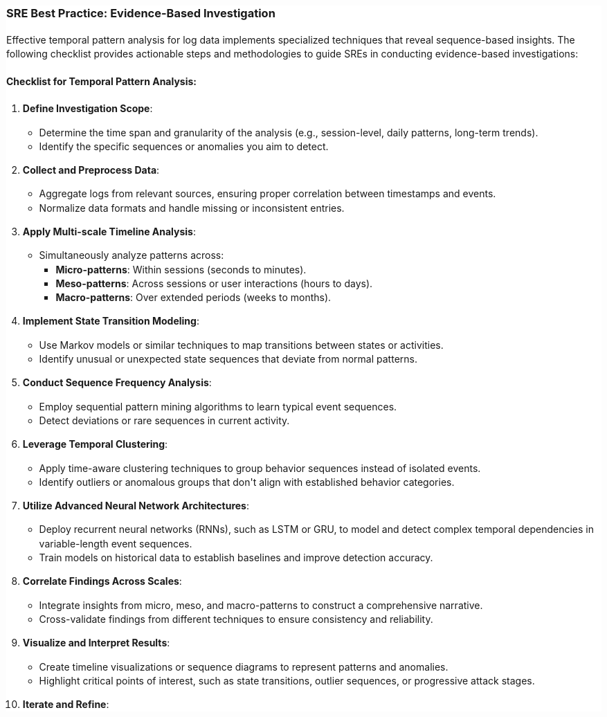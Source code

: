 ### SRE Best Practice: Evidence-Based Investigation

Effective temporal pattern analysis for log data implements specialized techniques that reveal sequence-based insights. The following checklist provides actionable steps and methodologies to guide SREs in conducting evidence-based investigations:

#### Checklist for Temporal Pattern Analysis:

01. **Define Investigation Scope**:

    - Determine the time span and granularity of the analysis (e.g., session-level, daily patterns, long-term trends).
    - Identify the specific sequences or anomalies you aim to detect.

02. **Collect and Preprocess Data**:

    - Aggregate logs from relevant sources, ensuring proper correlation between timestamps and events.
    - Normalize data formats and handle missing or inconsistent entries.

03. **Apply Multi-scale Timeline Analysis**:

    - Simultaneously analyze patterns across:
      - **Micro-patterns**: Within sessions (seconds to minutes).
      - **Meso-patterns**: Across sessions or user interactions (hours to days).
      - **Macro-patterns**: Over extended periods (weeks to months).

04. **Implement State Transition Modeling**:

    - Use Markov models or similar techniques to map transitions between states or activities.
    - Identify unusual or unexpected state sequences that deviate from normal patterns.

05. **Conduct Sequence Frequency Analysis**:

    - Employ sequential pattern mining algorithms to learn typical event sequences.
    - Detect deviations or rare sequences in current activity.

06. **Leverage Temporal Clustering**:

    - Apply time-aware clustering techniques to group behavior sequences instead of isolated events.
    - Identify outliers or anomalous groups that don't align with established behavior categories.

07. **Utilize Advanced Neural Network Architectures**:

    - Deploy recurrent neural networks (RNNs), such as LSTM or GRU, to model and detect complex temporal dependencies in variable-length event sequences.
    - Train models on historical data to establish baselines and improve detection accuracy.

08. **Correlate Findings Across Scales**:

    - Integrate insights from micro, meso, and macro-patterns to construct a comprehensive narrative.
    - Cross-validate findings from different techniques to ensure consistency and reliability.

09. **Visualize and Interpret Results**:

    - Create timeline visualizations or sequence diagrams to represent patterns and anomalies.
    - Highlight critical points of interest, such as state transitions, outlier sequences, or progressive attack stages.

10. **Iterate and Refine**:
